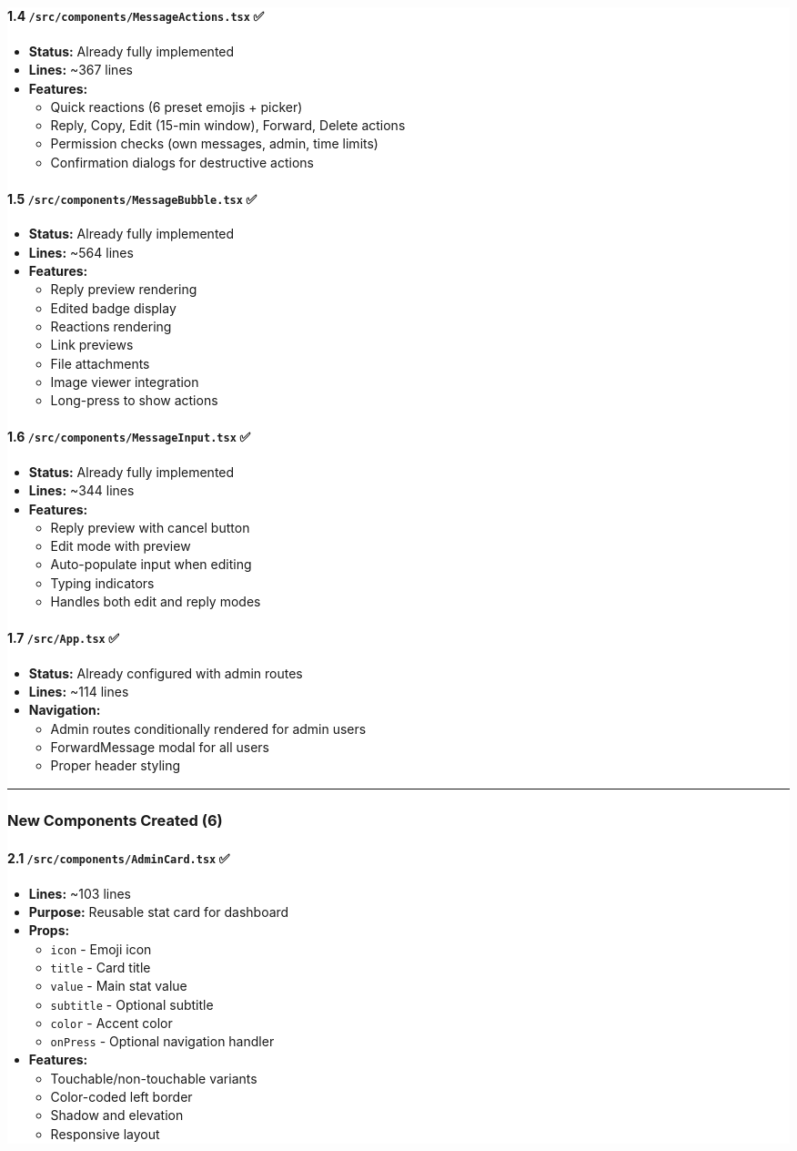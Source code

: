 #### 1.4 `/src/components/MessageActions.tsx` ✅
- **Status:** Already fully implemented
- **Lines:** ~367 lines
- **Features:**
  - Quick reactions (6 preset emojis + picker)
  - Reply, Copy, Edit (15-min window), Forward, Delete actions
  - Permission checks (own messages, admin, time limits)
  - Confirmation dialogs for destructive actions

#### 1.5 `/src/components/MessageBubble.tsx` ✅
- **Status:** Already fully implemented
- **Lines:** ~564 lines
- **Features:**
  - Reply preview rendering
  - Edited badge display
  - Reactions rendering
  - Link previews
  - File attachments
  - Image viewer integration
  - Long-press to show actions

#### 1.6 `/src/components/MessageInput.tsx` ✅
- **Status:** Already fully implemented
- **Lines:** ~344 lines
- **Features:**
  - Reply preview with cancel button
  - Edit mode with preview
  - Auto-populate input when editing
  - Typing indicators
  - Handles both edit and reply modes

#### 1.7 `/src/App.tsx` ✅
- **Status:** Already configured with admin routes
- **Lines:** ~114 lines
- **Navigation:**
  - Admin routes conditionally rendered for admin users
  - ForwardMessage modal for all users
  - Proper header styling

---

### New Components Created (6)

#### 2.1 `/src/components/AdminCard.tsx` ✅
- **Lines:** ~103 lines
- **Purpose:** Reusable stat card for dashboard
- **Props:**
  - `icon` - Emoji icon
  - `title` - Card title
  - `value` - Main stat value
  - `subtitle` - Optional subtitle
  - `color` - Accent color
  - `onPress` - Optional navigation handler
- **Features:**
  - Touchable/non-touchable variants
  - Color-coded left border
  - Shadow and elevation
  - Responsive layout
